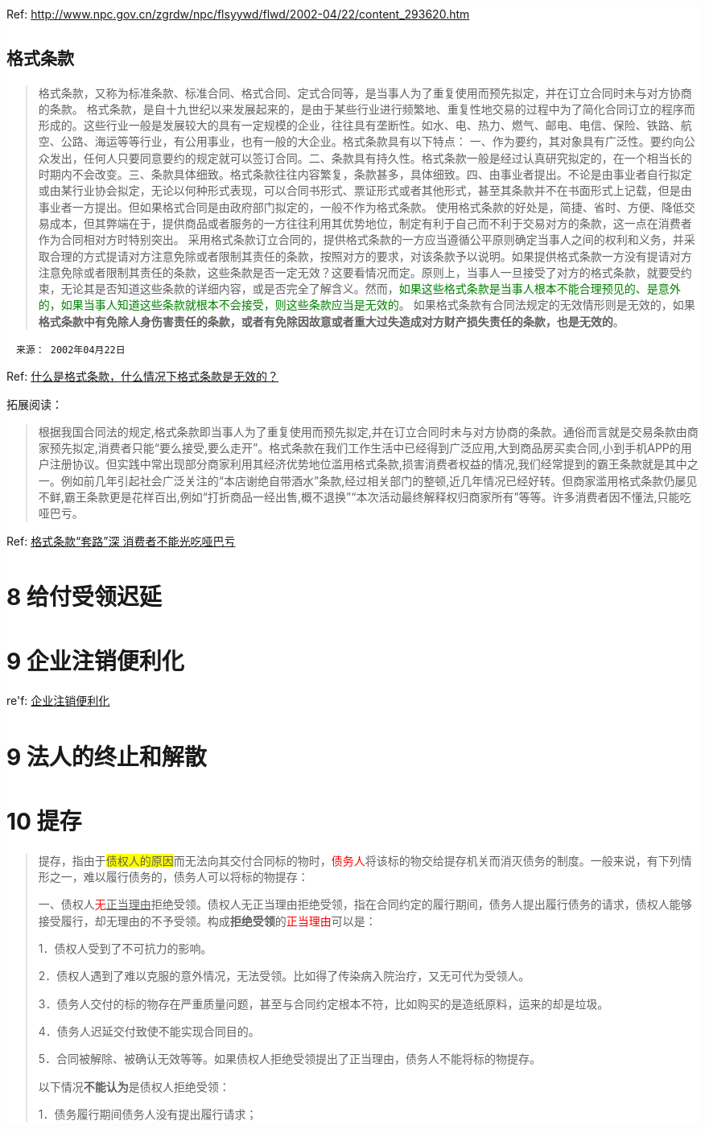 Ref: <http://www.npc.gov.cn/zgrdw/npc/flsyywd/flwd/2002-04/22/content_293620.htm>

## 格式条款

>格式条款，又称为标准条款、标准合同、格式合同、定式合同等，是当事人为了重复使用而预先拟定，并在订立合同时未与对方协商的条款。
    格式条款，是自十九世纪以来发展起来的，是由于某些行业进行频繁地、重复性地交易的过程中为了简化合同订立的程序而形成的。这些行业一般是发展较大的具有一定规模的企业，往往具有垄断性。如水、电、热力、燃气、邮电、电信、保险、铁路、航空、公路、海运等等行业，有公用事业，也有一般的大企业。格式条款具有以下特点：
    一、作为要约，其对象具有广泛性。要约向公众发出，任何人只要同意要约的规定就可以签订合同。二、条款具有持久性。格式条款一般是经过认真研究拟定的，在一个相当长的时期内不会改变。三、条款具体细致。格式条款往往内容繁复，条款甚多，具体细致。四、由事业者提出。不论是由事业者自行拟定或由某行业协会拟定，无论以何种形式表现，可以合同书形式、票证形式或者其他形式，甚至其条款并不在书面形式上记载，但是由事业者一方提出。但如果格式合同是由政府部门拟定的，一般不作为格式条款。
    使用格式条款的好处是，简捷、省时、方便、降低交易成本，但其弊端在于，提供商品或者服务的一方往往利用其优势地位，制定有利于自己而不利于交易对方的条款，这一点在消费者作为合同相对方时特别突出。
    采用格式条款订立合同的，提供格式条款的一方应当遵循公平原则确定当事人之间的权利和义务，并采取合理的方式提请对方注意免除或者限制其责任的条款，按照对方的要求，对该条款予以说明。如果提供格式条款一方没有提请对方注意免除或者限制其责任的条款，这些条款是否一定无效？这要看情况而定。原则上，当事人一旦接受了对方的格式条款，就要受约束，无论其是否知道这些条款的详细内容，或是否完全了解含义。然而，<span style='color:green'>如果这些格式条款是当事人根本不能合理预见的、是意外的，如果当事人知道这些条款就根本不会接受，则这些条款应当是无效的</span>。
    如果格式条款有合同法规定的无效情形则是无效的，如果**格式条款中有免除人身伤害责任的条款，或者有免除因故意或者重大过失造成对方财产损失责任的条款，也是无效的**。

    　来源： 2002年04月22日

Ref: [什么是格式条款，什么情况下格式条款是无效的？](http://www.npc.gov.cn/npc/c2395/200204/ac92d18c2a5e464ebb584a031be324dc.shtml)



拓展阅读：

> 根据我国合同法的规定,格式条款即当事人为了重复使用而预先拟定,并在订立合同时未与对方协商的条款。通俗而言就是交易条款由商家预先拟定,消费者只能“要么接受,要么走开”。格式条款在我们工作生活中已经得到广泛应用,大到商品房买卖合同,小到手机APP的用户注册协议。但实践中常出现部分商家利用其经济优势地位滥用格式条款,损害消费者权益的情况,我们经常提到的霸王条款就是其中之一。例如前几年引起社会广泛关注的“本店谢绝自带酒水”条款,经过相关部门的整顿,近几年情况已经好转。但商家滥用格式条款仍屡见不鲜,霸王条款更是花样百出,例如“打折商品一经出售,概不退换”“本次活动最终解释权归商家所有”等等。许多消费者因不懂法,只能吃哑巴亏。

Ref: [格式条款“套路”深 消费者不能光吃哑巴亏](拓展资料/3.md)

# 8 给付受领迟延

# 9 企业注销便利化

re'f: [企业注销便利化](http://www.samr.gov.cn/zt/qyzxblh/zcfg/201908/t20190813_305965.html#minfazongze)



# 9  法人的终止和解散



# 10 提存

> 提存，指由于<span style="background:yellow">债权人的原因</span>而无法向其交付合同标的物时，<span style="color:red">债务人</span>将该标的物交给提存机关而消灭债务的制度。一般来说，有下列情形之一，难以履行债务的，债务人可以将标的物提存：
>
> 一、债权人<span style='color:red'>无</span><u>正当理由</u>拒绝受领。债权人无正当理由拒绝受领，指在合同约定的履行期间，债务人提出履行债务的请求，债权人能够接受履行，却无理由的不予受领。构成**拒绝受领**的<span style='color:red'>正当理由</span>可以是：
>
> 1．债权人受到了不可抗力的影响。
>
> 2．债权人遇到了难以克服的意外情况，无法受领。比如得了传染病入院治疗，又无可代为受领人。
>
> 3．债务人交付的标的物存在严重质量问题，甚至与合同约定根本不符，比如购买的是造纸原料，运来的却是垃圾。
>
> 4．债务人迟延交付致使不能实现合同目的。
>
> 5．合同被解除、被确认无效等等。如果债权人拒绝受领提出了正当理由，债务人不能将标的物提存。
>
> 以下情况**不能认为**是债权人拒绝受领：
>
> 1．债务履行期间债务人没有提出履行请求；